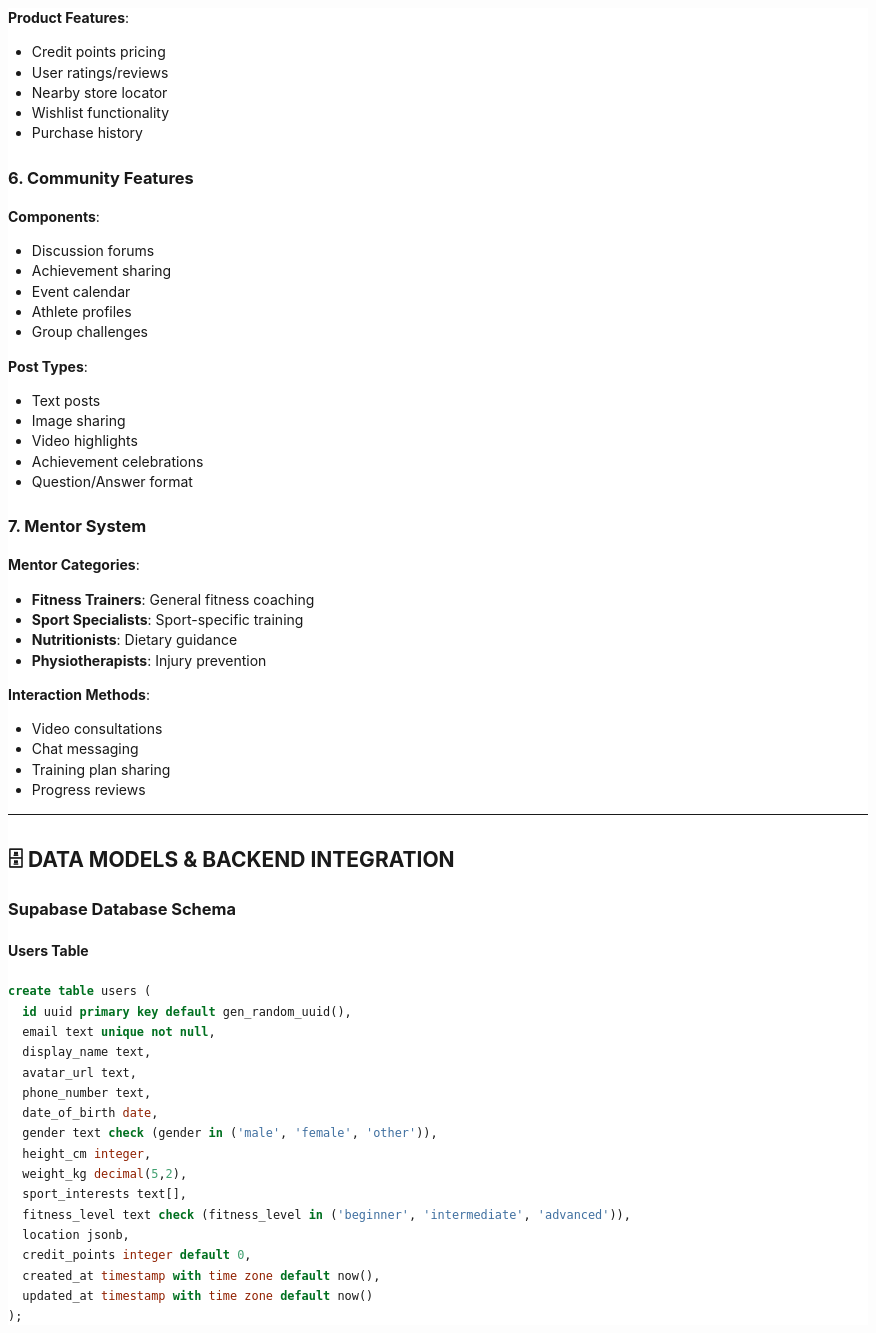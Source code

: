 **Product Features**:
- Credit points pricing
- User ratings/reviews
- Nearby store locator
- Wishlist functionality
- Purchase history

### 6. Community Features
**Components**:
- Discussion forums
- Achievement sharing
- Event calendar
- Athlete profiles
- Group challenges

**Post Types**:
- Text posts
- Image sharing
- Video highlights
- Achievement celebrations
- Question/Answer format

### 7. Mentor System
**Mentor Categories**:
- **Fitness Trainers**: General fitness coaching
- **Sport Specialists**: Sport-specific training
- **Nutritionists**: Dietary guidance
- **Physiotherapists**: Injury prevention

**Interaction Methods**:
- Video consultations
- Chat messaging
- Training plan sharing
- Progress reviews

---

## 🗄️ DATA MODELS & BACKEND INTEGRATION

### Supabase Database Schema

#### Users Table
```sql
create table users (
  id uuid primary key default gen_random_uuid(),
  email text unique not null,
  display_name text,
  avatar_url text,
  phone_number text,
  date_of_birth date,
  gender text check (gender in ('male', 'female', 'other')),
  height_cm integer,
  weight_kg decimal(5,2),
  sport_interests text[],
  fitness_level text check (fitness_level in ('beginner', 'intermediate', 'advanced')),
  location jsonb,
  credit_points integer default 0,
  created_at timestamp with time zone default now(),
  updated_at timestamp with time zone default now()
);
```
